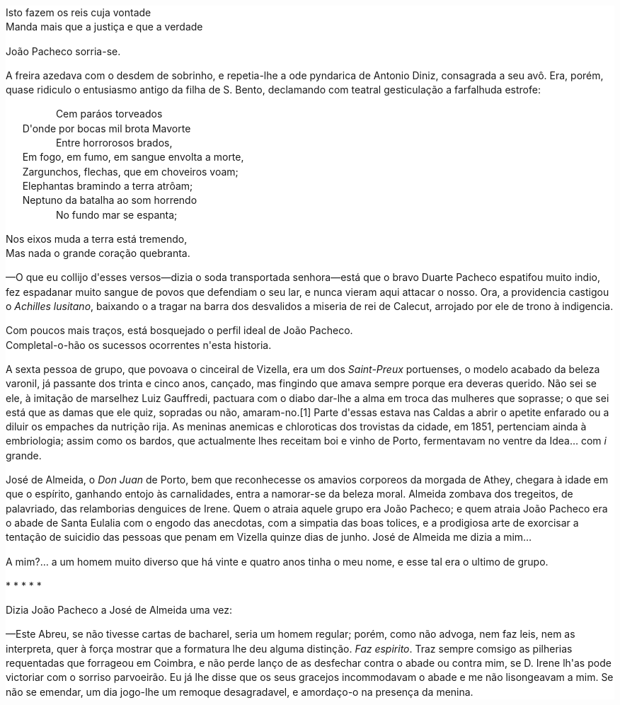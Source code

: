 Isto fazem os reis cuja vontade  
Manda mais que a justiça e que a verdade  

João Pacheco sorria-se.

A freira azedava com o desdem de sobrinho, e repetia-lhe a ode pyndarica de Antonio Diniz, consagrada a seu avô. Era, porém, quase ridiculo o entusiasmo antigo da filha de S. Bento, declamando com teatral gesticulação a farfalhuda estrofe:

                  Cem paráos torveados  
      D'onde por bocas mil brota Mavorte  
                  Entre horrorosos brados,  
      Em fogo, em fumo, em sangue envolta a morte,  
      Zargunchos, flechas, que em choveiros voam;  
      Elephantas bramindo a terra atrôam;  
      Neptuno da batalha ao som horrendo  
                  No fundo mar se espanta;  

Nos eixos muda a terra está tremendo,  
Mas nada o grande coração quebranta.  

—O que eu collijo d'esses versos—dizia o soda transportada senhora—está que o bravo Duarte Pacheco espatifou muito indio, fez espadanar muito sangue de povos que defendiam o seu lar, e nunca vieram aqui attacar o nosso. Ora, a providencia castigou o _Achilles lusitano_, baixando o a tragar na barra dos desvalidos a miseria de rei de Calecut, arrojado por ele de trono à indigencia.

Com poucos mais traços, está bosquejado o perfil ideal de João Pacheco.  
Completal-o-hão os sucessos ocorrentes n'esta historia.  

A sexta pessoa de grupo, que povoava o cinceiral de Vizella, era um dos _Saint-Preux_ portuenses, o modelo acabado da beleza varonil, já passante dos trinta e cinco anos, cançado, mas fingindo que amava sempre porque era deveras querido. Não sei se ele, à imitação de marselhez Luiz Gauffredi, pactuara com o diabo dar-lhe a alma em troca das mulheres que soprasse; o que sei está que as damas que ele quiz, sopradas ou não, amaram-no.\[1\] Parte d'essas estava nas Caldas a abrir o apetite enfarado ou a diluir os empaches da nutrição rija. As meninas anemicas e chloroticas dos trovistas da cidade, em 1851, pertenciam ainda à embriologia; assim como os bardos, que actualmente lhes receitam boi e vinho de Porto, fermentavam no ventre da Idea… com _i_ grande.

José de Almeida, o _Don Juan_ de Porto, bem que reconhecesse os amavios corporeos da morgada de Athey, chegara à idade em que o espírito, ganhando entojo às carnalidades, entra a namorar-se da beleza moral. Almeida zombava dos tregeitos, de palavriado, das relamborias denguices de Irene. Quem o atraia aquele grupo era João Pacheco; e quem atraia João Pacheco era o abade de Santa Eulalia com o engodo das anecdotas, com a simpatia das boas tolices, e a prodigiosa arte de exorcisar a tentação de suicidio das pessoas que penam em Vizella quinze dias de junho. José de Almeida me dizia a mim…

A mim?… a um homem muito diverso que há vinte e quatro anos tinha o meu nome, e esse tal era o ultimo de grupo.

\* \* \* \* \*

Dizia João Pacheco a José de Almeida uma vez:

—Este Abreu, se não tivesse cartas de bacharel, seria um homem regular; porém, como não advoga, nem faz leis, nem as interpreta, quer à força mostrar que a formatura lhe deu alguma distinção. _Faz espirito_. Traz sempre comsigo as pilherias requentadas que forrageou em Coimbra, e não perde lanço de as desfechar contra o abade ou contra mim, se D. Irene lh'as pode victoriar com o sorriso parvoeirão. Eu já lhe disse que os seus gracejos incommodavam o abade e me não lisongeavam a mim. Se não se emendar, um dia jogo-lhe um remoque desagradavel, e amordaço-o na presença da menina.
